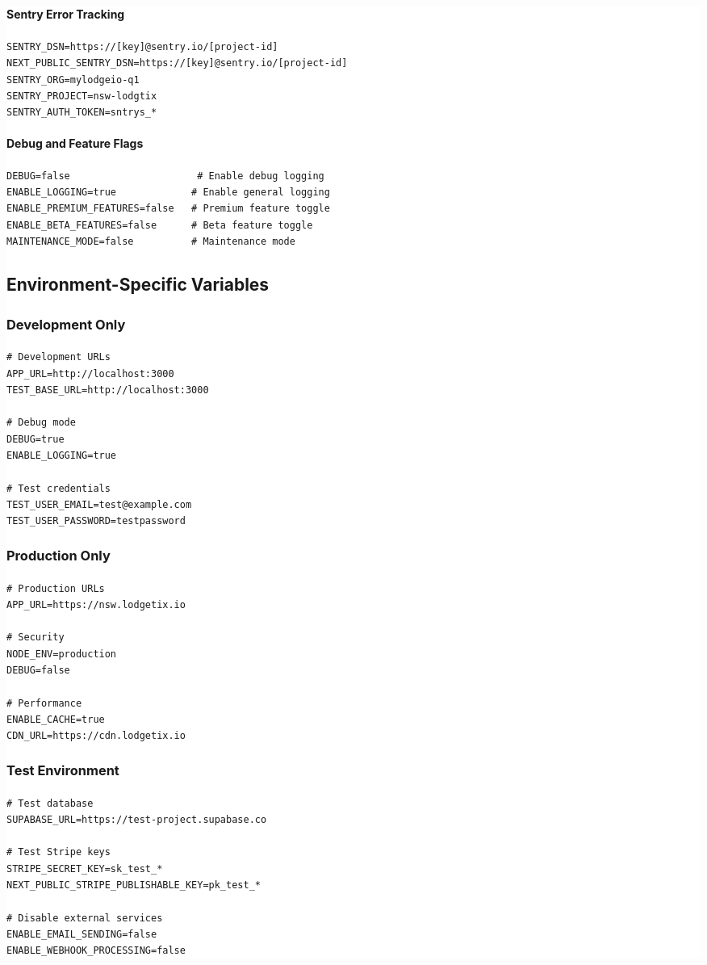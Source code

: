 #### Sentry Error Tracking
```env
SENTRY_DSN=https://[key]@sentry.io/[project-id]
NEXT_PUBLIC_SENTRY_DSN=https://[key]@sentry.io/[project-id]
SENTRY_ORG=mylodgeio-q1
SENTRY_PROJECT=nsw-lodgtix
SENTRY_AUTH_TOKEN=sntrys_*
```

#### Debug and Feature Flags
```env
DEBUG=false                      # Enable debug logging
ENABLE_LOGGING=true             # Enable general logging
ENABLE_PREMIUM_FEATURES=false   # Premium feature toggle
ENABLE_BETA_FEATURES=false      # Beta feature toggle
MAINTENANCE_MODE=false          # Maintenance mode
```

## Environment-Specific Variables

### Development Only
```env
# Development URLs
APP_URL=http://localhost:3000
TEST_BASE_URL=http://localhost:3000

# Debug mode
DEBUG=true
ENABLE_LOGGING=true

# Test credentials
TEST_USER_EMAIL=test@example.com
TEST_USER_PASSWORD=testpassword
```

### Production Only
```env
# Production URLs
APP_URL=https://nsw.lodgetix.io

# Security
NODE_ENV=production
DEBUG=false

# Performance
ENABLE_CACHE=true
CDN_URL=https://cdn.lodgetix.io
```

### Test Environment
```env
# Test database
SUPABASE_URL=https://test-project.supabase.co

# Test Stripe keys
STRIPE_SECRET_KEY=sk_test_*
NEXT_PUBLIC_STRIPE_PUBLISHABLE_KEY=pk_test_*

# Disable external services
ENABLE_EMAIL_SENDING=false
ENABLE_WEBHOOK_PROCESSING=false
```
